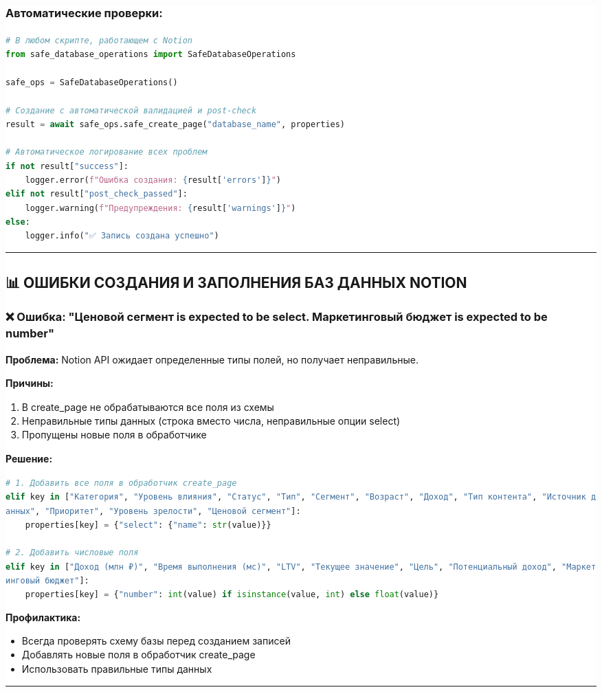 ### Автоматические проверки:
```python
# В любом скрипте, работающем с Notion
from safe_database_operations import SafeDatabaseOperations

safe_ops = SafeDatabaseOperations()

# Создание с автоматической валидацией и post-check
result = await safe_ops.safe_create_page("database_name", properties)

# Автоматическое логирование всех проблем
if not result["success"]:
    logger.error(f"Ошибка создания: {result['errors']}")
elif not result["post_check_passed"]:
    logger.warning(f"Предупреждения: {result['warnings']}")
else:
    logger.info("✅ Запись создана успешно")
``` 

---

## 📊 ОШИБКИ СОЗДАНИЯ И ЗАПОЛНЕНИЯ БАЗ ДАННЫХ NOTION

### ❌ Ошибка: "Ценовой сегмент is expected to be select. Маркетинговый бюджет is expected to be number"

**Проблема:** Notion API ожидает определенные типы полей, но получает неправильные.

**Причины:**
1. В create_page не обрабатываются все поля из схемы
2. Неправильные типы данных (строка вместо числа, неправильные опции select)
3. Пропущены новые поля в обработчике

**Решение:**
```python
# 1. Добавить все поля в обработчик create_page
elif key in ["Категория", "Уровень влияния", "Статус", "Тип", "Сегмент", "Возраст", "Доход", "Тип контента", "Источник данных", "Приоритет", "Уровень зрелости", "Ценовой сегмент"]:
    properties[key] = {"select": {"name": str(value)}}

# 2. Добавить числовые поля
elif key in ["Доход (млн ₽)", "Время выполнения (мс)", "LTV", "Текущее значение", "Цель", "Потенциальный доход", "Маркетинговый бюджет"]:
    properties[key] = {"number": int(value) if isinstance(value, int) else float(value)}
```

**Профилактика:**
- Всегда проверять схему базы перед созданием записей
- Добавлять новые поля в обработчик create_page
- Использовать правильные типы данных

---
